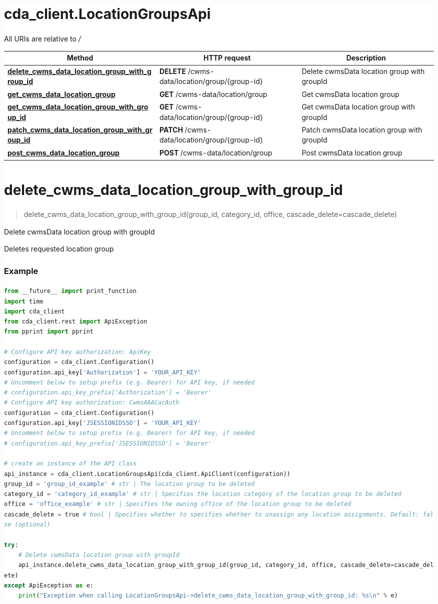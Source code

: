 # cda_client.LocationGroupsApi

All URIs are relative to */*

Method | HTTP request | Description
------------- | ------------- | -------------
[**delete_cwms_data_location_group_with_group_id**](LocationGroupsApi.md#delete_cwms_data_location_group_with_group_id) | **DELETE** /cwms-data/location/group/{group-id} | Delete cwmsData location group with groupId
[**get_cwms_data_location_group**](LocationGroupsApi.md#get_cwms_data_location_group) | **GET** /cwms-data/location/group | Get cwmsData location group
[**get_cwms_data_location_group_with_group_id**](LocationGroupsApi.md#get_cwms_data_location_group_with_group_id) | **GET** /cwms-data/location/group/{group-id} | Get cwmsData location group with groupId
[**patch_cwms_data_location_group_with_group_id**](LocationGroupsApi.md#patch_cwms_data_location_group_with_group_id) | **PATCH** /cwms-data/location/group/{group-id} | Patch cwmsData location group with groupId
[**post_cwms_data_location_group**](LocationGroupsApi.md#post_cwms_data_location_group) | **POST** /cwms-data/location/group | Post cwmsData location group

# **delete_cwms_data_location_group_with_group_id**
> delete_cwms_data_location_group_with_group_id(group_id, category_id, office, cascade_delete=cascade_delete)

Delete cwmsData location group with groupId

Deletes requested location group

### Example
```python
from __future__ import print_function
import time
import cda_client
from cda_client.rest import ApiException
from pprint import pprint

# Configure API key authorization: ApiKey
configuration = cda_client.Configuration()
configuration.api_key['Authorization'] = 'YOUR_API_KEY'
# Uncomment below to setup prefix (e.g. Bearer) for API key, if needed
# configuration.api_key_prefix['Authorization'] = 'Bearer'
# Configure API key authorization: CwmsAAACacAuth
configuration = cda_client.Configuration()
configuration.api_key['JSESSIONIDSSO'] = 'YOUR_API_KEY'
# Uncomment below to setup prefix (e.g. Bearer) for API key, if needed
# configuration.api_key_prefix['JSESSIONIDSSO'] = 'Bearer'

# create an instance of the API class
api_instance = cda_client.LocationGroupsApi(cda_client.ApiClient(configuration))
group_id = 'group_id_example' # str | The location group to be deleted
category_id = 'category_id_example' # str | Specifies the location category of the location group to be deleted
office = 'office_example' # str | Specifies the owning office of the location group to be deleted
cascade_delete = true # bool | Specifies whether to specifies whether to unassign any location assignments. Default: false (optional)

try:
    # Delete cwmsData location group with groupId
    api_instance.delete_cwms_data_location_group_with_group_id(group_id, category_id, office, cascade_delete=cascade_delete)
except ApiException as e:
    print("Exception when calling LocationGroupsApi->delete_cwms_data_location_group_with_group_id: %s\n" % e)
```